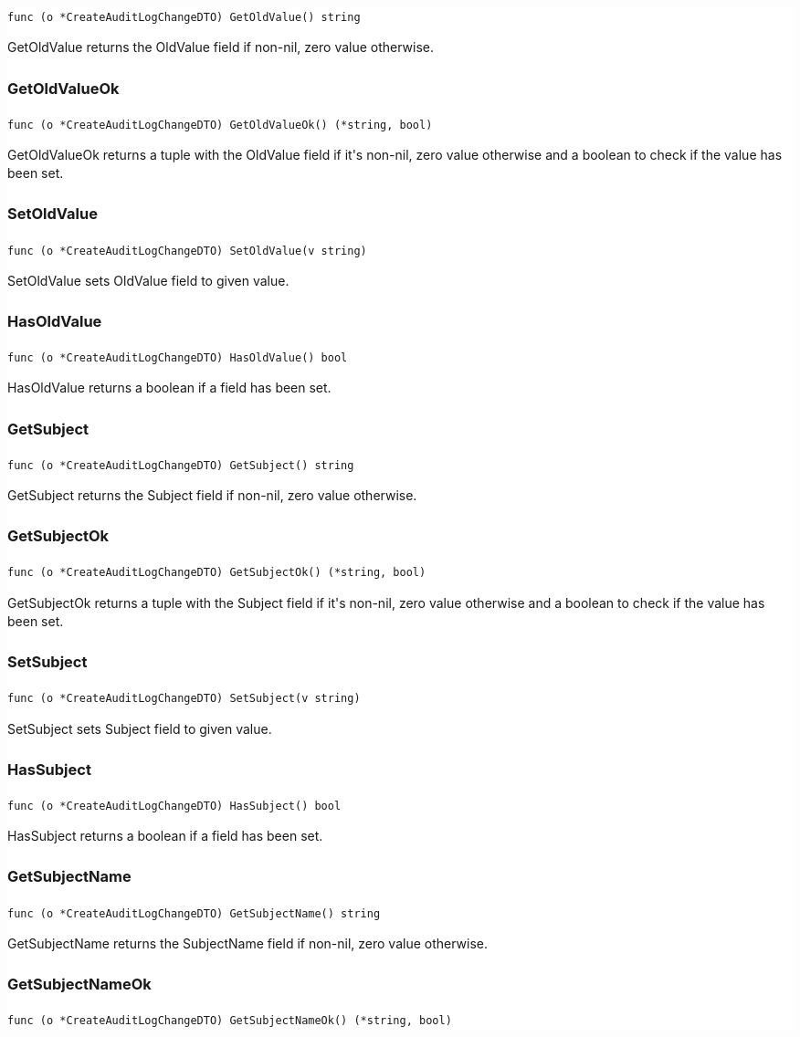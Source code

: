 `func (o *CreateAuditLogChangeDTO) GetOldValue() string`

GetOldValue returns the OldValue field if non-nil, zero value otherwise.

### GetOldValueOk

`func (o *CreateAuditLogChangeDTO) GetOldValueOk() (*string, bool)`

GetOldValueOk returns a tuple with the OldValue field if it's non-nil, zero value otherwise
and a boolean to check if the value has been set.

### SetOldValue

`func (o *CreateAuditLogChangeDTO) SetOldValue(v string)`

SetOldValue sets OldValue field to given value.

### HasOldValue

`func (o *CreateAuditLogChangeDTO) HasOldValue() bool`

HasOldValue returns a boolean if a field has been set.

### GetSubject

`func (o *CreateAuditLogChangeDTO) GetSubject() string`

GetSubject returns the Subject field if non-nil, zero value otherwise.

### GetSubjectOk

`func (o *CreateAuditLogChangeDTO) GetSubjectOk() (*string, bool)`

GetSubjectOk returns a tuple with the Subject field if it's non-nil, zero value otherwise
and a boolean to check if the value has been set.

### SetSubject

`func (o *CreateAuditLogChangeDTO) SetSubject(v string)`

SetSubject sets Subject field to given value.

### HasSubject

`func (o *CreateAuditLogChangeDTO) HasSubject() bool`

HasSubject returns a boolean if a field has been set.

### GetSubjectName

`func (o *CreateAuditLogChangeDTO) GetSubjectName() string`

GetSubjectName returns the SubjectName field if non-nil, zero value otherwise.

### GetSubjectNameOk

`func (o *CreateAuditLogChangeDTO) GetSubjectNameOk() (*string, bool)`
